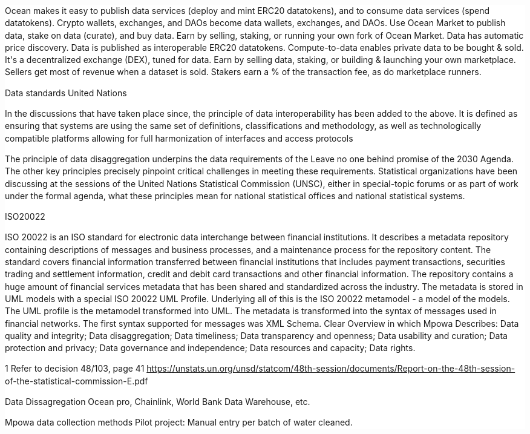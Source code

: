 Ocean makes it easy to publish data services (deploy and mint ERC20 datatokens), and to consume data services (spend datatokens). Crypto wallets, exchanges, and DAOs become data wallets, exchanges, and DAOs. Use Ocean Market to publish data, stake on data (curate), and buy data. Earn by selling, staking, or running your own fork of Ocean Market. Data has automatic price discovery. Data is published as interoperable ERC20 datatokens. Compute-to-data enables private data to be bought & sold. It's a decentralized exchange (DEX), tuned for data. Earn by selling data, staking, or building & launching your own marketplace. Sellers get most of revenue when a dataset is sold. Stakers earn a % of the transaction fee, as do marketplace runners.



Data standards United Nations 

In the discussions that have taken place since, the principle of data interoperability has been added to the above. It is defined as ensuring that systems are using the same set of definitions, classifications and methodology, as well as technologically compatible platforms allowing for full harmonization of interfaces and access protocols 

The principle of data disaggregation underpins the data requirements of the Leave no one behind promise of the 2030 Agenda. The other key principles precisely pinpoint critical challenges in meeting these requirements.
Statistical organizations have been discussing at the sessions of the United Nations Statistical Commission (UNSC), either in special-topic forums or as part of work under the formal agenda, what these principles mean for national statistical offices and national statistical systems.


ISO20022

ISO 20022 is an ISO standard for electronic data interchange between financial institutions. It describes a metadata repository containing descriptions of messages and business processes, and a maintenance process for the repository content. The standard covers financial information transferred between financial institutions that includes payment transactions, securities trading and settlement information, credit and debit card transactions and other financial information.
The repository contains a huge amount of financial services metadata that has been shared and standardized across the industry. The metadata is stored in UML models with a special ISO 20022 UML Profile. Underlying all of this is the ISO 20022 metamodel - a model of the models. The UML profile is the metamodel transformed into UML. The metadata is transformed into the syntax of messages used in financial networks. The first syntax supported for messages was XML Schema. Clear Overview in which Mpowa Describes: Data quality and integrity;
Data disaggregation; Data timeliness; Data transparency and openness; Data usability and curation; Data protection and privacy; Data governance and independence; Data resources and capacity; Data rights.


1 Refer to decision 48/103, page 41 https://unstats.un.org/unsd/statcom/48th-session/documents/Report-on-the-48th-session- of-the-statistical-commission-E.pdf




Data Dissagregation 
Ocean pro, Chainlink, World Bank Data Warehouse, etc. 




Mpowa data collection methods
Pilot project: Manual entry per batch of water cleaned.


